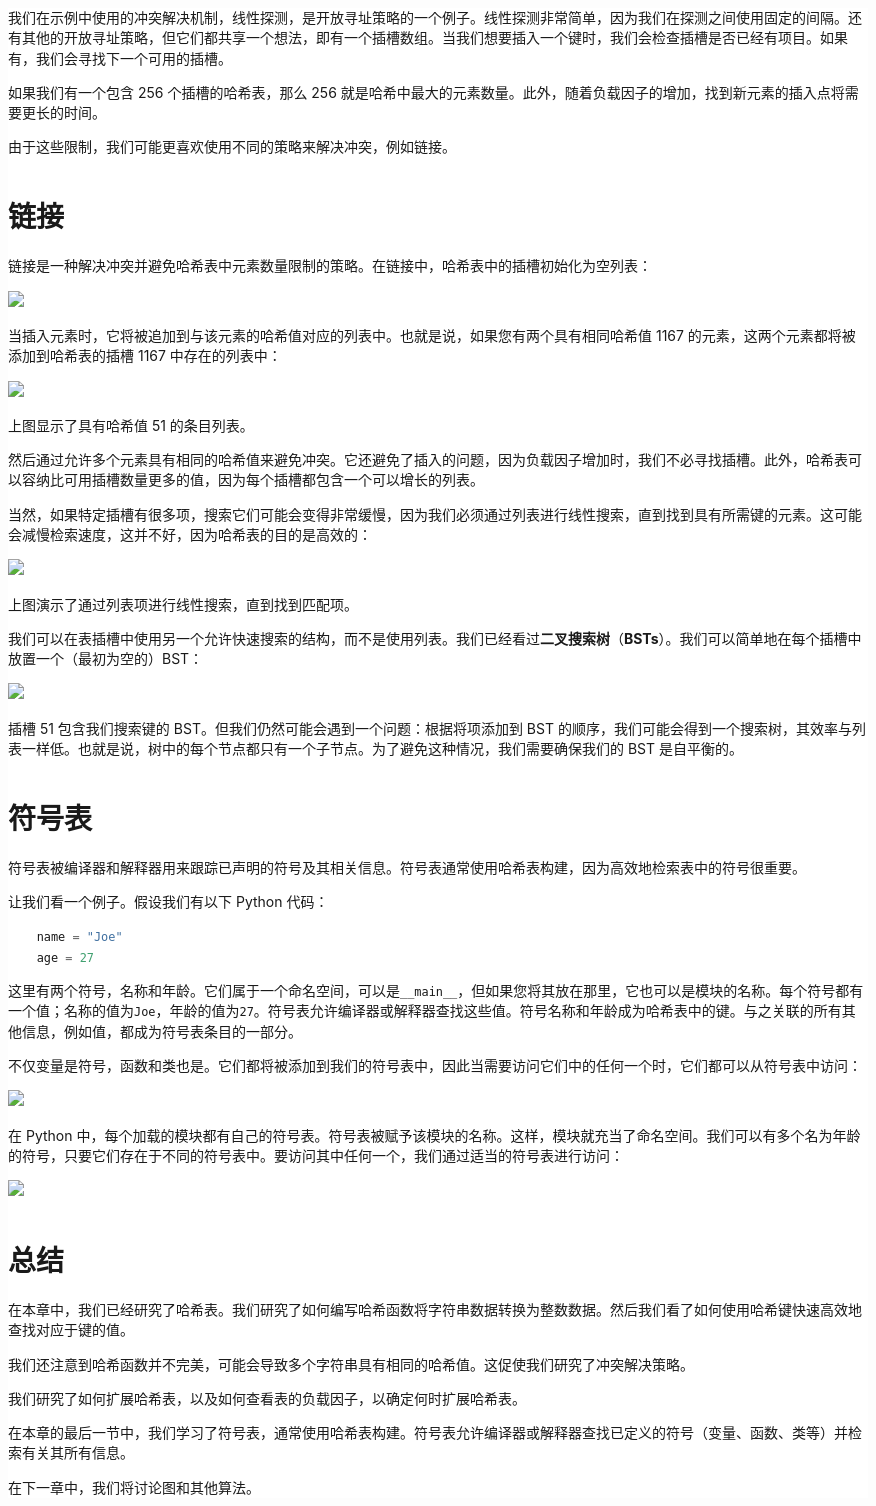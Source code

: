 我们在示例中使用的冲突解决机制，线性探测，是开放寻址策略的一个例子。线性探测非常简单，因为我们在探测之间使用固定的间隔。还有其他的开放寻址策略，但它们都共享一个想法，即有一个插槽数组。当我们想要插入一个键时，我们会检查插槽是否已经有项目。如果有，我们会寻找下一个可用的插槽。

如果我们有一个包含 256 个插槽的哈希表，那么 256 就是哈希中最大的元素数量。此外，随着负载因子的增加，找到新元素的插入点将需要更长的时间。

由于这些限制，我们可能更喜欢使用不同的策略来解决冲突，例如链接。

# 链接

链接是一种解决冲突并避免哈希表中元素数量限制的策略。在链接中，哈希表中的插槽初始化为空列表：

![](img/27c7922b-721c-462c-b364-80c3f9043576.jpg)

当插入元素时，它将被追加到与该元素的哈希值对应的列表中。也就是说，如果您有两个具有相同哈希值 1167 的元素，这两个元素都将被添加到哈希表的插槽 1167 中存在的列表中：

![](img/b0a9e8cd-66ef-4a1f-9d71-426b40f86976.jpg)

上图显示了具有哈希值 51 的条目列表。

然后通过允许多个元素具有相同的哈希值来避免冲突。它还避免了插入的问题，因为负载因子增加时，我们不必寻找插槽。此外，哈希表可以容纳比可用插槽数量更多的值，因为每个插槽都包含一个可以增长的列表。

当然，如果特定插槽有很多项，搜索它们可能会变得非常缓慢，因为我们必须通过列表进行线性搜索，直到找到具有所需键的元素。这可能会减慢检索速度，这并不好，因为哈希表的目的是高效的：

![](img/da74b737-63a5-4d5f-83c0-e1ca96b57b91.jpg)

上图演示了通过列表项进行线性搜索，直到找到匹配项。

我们可以在表插槽中使用另一个允许快速搜索的结构，而不是使用列表。我们已经看过**二叉搜索树**（**BSTs**）。我们可以简单地在每个插槽中放置一个（最初为空的）BST：

![](img/cc74e411-b929-4117-816f-03466949e072.jpg)

插槽 51 包含我们搜索键的 BST。但我们仍然可能会遇到一个问题：根据将项添加到 BST 的顺序，我们可能会得到一个搜索树，其效率与列表一样低。也就是说，树中的每个节点都只有一个子节点。为了避免这种情况，我们需要确保我们的 BST 是自平衡的。

# 符号表

符号表被编译器和解释器用来跟踪已声明的符号及其相关信息。符号表通常使用哈希表构建，因为高效地检索表中的符号很重要。

让我们看一个例子。假设我们有以下 Python 代码：

```py
    name = "Joe" 
    age = 27 
```

这里有两个符号，名称和年龄。它们属于一个命名空间，可以是`__main__`，但如果您将其放在那里，它也可以是模块的名称。每个符号都有一个值；名称的值为`Joe`，年龄的值为`27`。符号表允许编译器或解释器查找这些值。符号名称和年龄成为哈希表中的键。与之关联的所有其他信息，例如值，都成为符号表条目的一部分。

不仅变量是符号，函数和类也是。它们都将被添加到我们的符号表中，因此当需要访问它们中的任何一个时，它们都可以从符号表中访问：

![](img/1d9af336-8933-481d-ac37-6241657bfd7d.jpg)

在 Python 中，每个加载的模块都有自己的符号表。符号表被赋予该模块的名称。这样，模块就充当了命名空间。我们可以有多个名为年龄的符号，只要它们存在于不同的符号表中。要访问其中任何一个，我们通过适当的符号表进行访问：

![](img/c21ded3a-54f5-4e40-ae10-437dec4e39ed.jpg)

# 总结

在本章中，我们已经研究了哈希表。我们研究了如何编写哈希函数将字符串数据转换为整数数据。然后我们看了如何使用哈希键快速高效地查找对应于键的值。

我们还注意到哈希函数并不完美，可能会导致多个字符串具有相同的哈希值。这促使我们研究了冲突解决策略。

我们研究了如何扩展哈希表，以及如何查看表的负载因子，以确定何时扩展哈希表。

在本章的最后一节中，我们学习了符号表，通常使用哈希表构建。符号表允许编译器或解释器查找已定义的符号（变量、函数、类等）并检索有关其所有信息。

在下一章中，我们将讨论图和其他算法。

